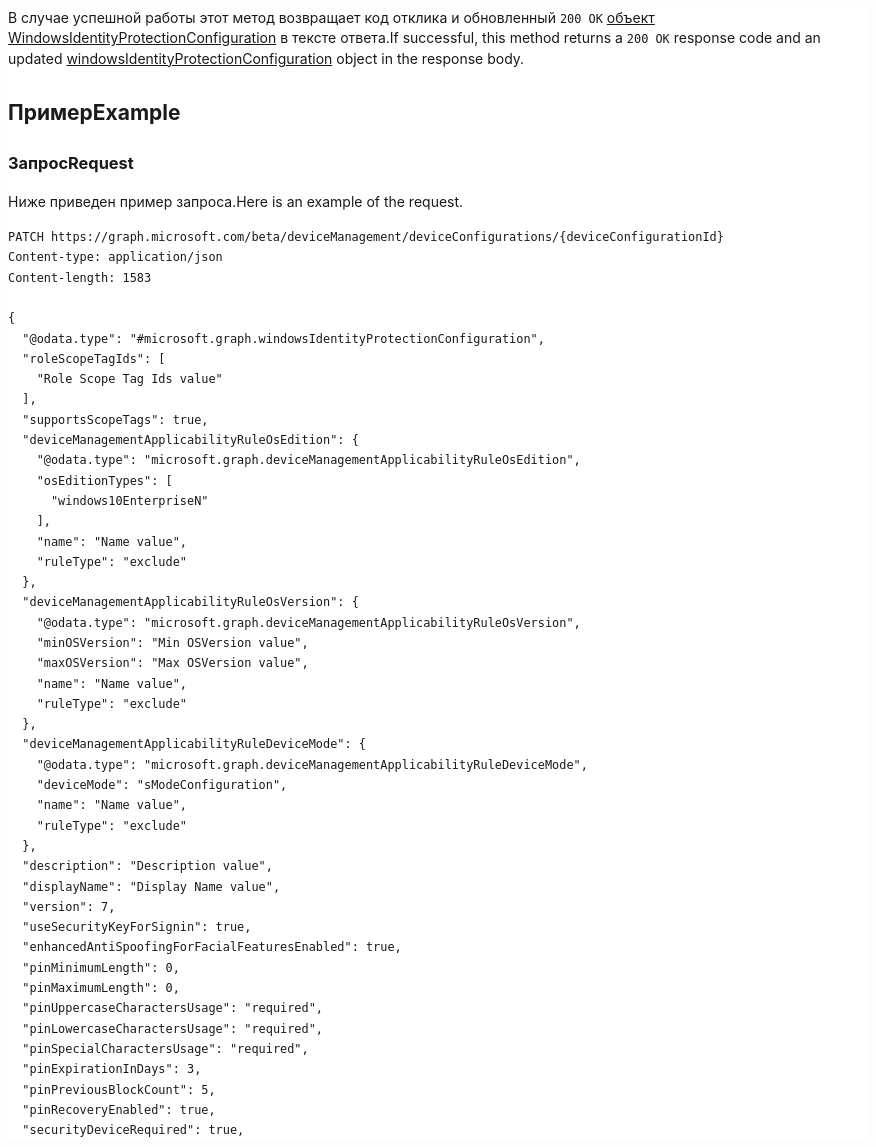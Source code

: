 <span data-ttu-id="9fc5c-240">В случае успешной работы этот метод возвращает код отклика и обновленный `200 OK` [объект WindowsIdentityProtectionConfiguration](../resources/intune-deviceconfig-windowsidentityprotectionconfiguration.md) в тексте ответа.</span><span class="sxs-lookup"><span data-stu-id="9fc5c-240">If successful, this method returns a `200 OK` response code and an updated [windowsIdentityProtectionConfiguration](../resources/intune-deviceconfig-windowsidentityprotectionconfiguration.md) object in the response body.</span></span>

## <a name="example"></a><span data-ttu-id="9fc5c-241">Пример</span><span class="sxs-lookup"><span data-stu-id="9fc5c-241">Example</span></span>

### <a name="request"></a><span data-ttu-id="9fc5c-242">Запрос</span><span class="sxs-lookup"><span data-stu-id="9fc5c-242">Request</span></span>
<span data-ttu-id="9fc5c-243">Ниже приведен пример запроса.</span><span class="sxs-lookup"><span data-stu-id="9fc5c-243">Here is an example of the request.</span></span>
``` http
PATCH https://graph.microsoft.com/beta/deviceManagement/deviceConfigurations/{deviceConfigurationId}
Content-type: application/json
Content-length: 1583

{
  "@odata.type": "#microsoft.graph.windowsIdentityProtectionConfiguration",
  "roleScopeTagIds": [
    "Role Scope Tag Ids value"
  ],
  "supportsScopeTags": true,
  "deviceManagementApplicabilityRuleOsEdition": {
    "@odata.type": "microsoft.graph.deviceManagementApplicabilityRuleOsEdition",
    "osEditionTypes": [
      "windows10EnterpriseN"
    ],
    "name": "Name value",
    "ruleType": "exclude"
  },
  "deviceManagementApplicabilityRuleOsVersion": {
    "@odata.type": "microsoft.graph.deviceManagementApplicabilityRuleOsVersion",
    "minOSVersion": "Min OSVersion value",
    "maxOSVersion": "Max OSVersion value",
    "name": "Name value",
    "ruleType": "exclude"
  },
  "deviceManagementApplicabilityRuleDeviceMode": {
    "@odata.type": "microsoft.graph.deviceManagementApplicabilityRuleDeviceMode",
    "deviceMode": "sModeConfiguration",
    "name": "Name value",
    "ruleType": "exclude"
  },
  "description": "Description value",
  "displayName": "Display Name value",
  "version": 7,
  "useSecurityKeyForSignin": true,
  "enhancedAntiSpoofingForFacialFeaturesEnabled": true,
  "pinMinimumLength": 0,
  "pinMaximumLength": 0,
  "pinUppercaseCharactersUsage": "required",
  "pinLowercaseCharactersUsage": "required",
  "pinSpecialCharactersUsage": "required",
  "pinExpirationInDays": 3,
  "pinPreviousBlockCount": 5,
  "pinRecoveryEnabled": true,
  "securityDeviceRequired": true,
```